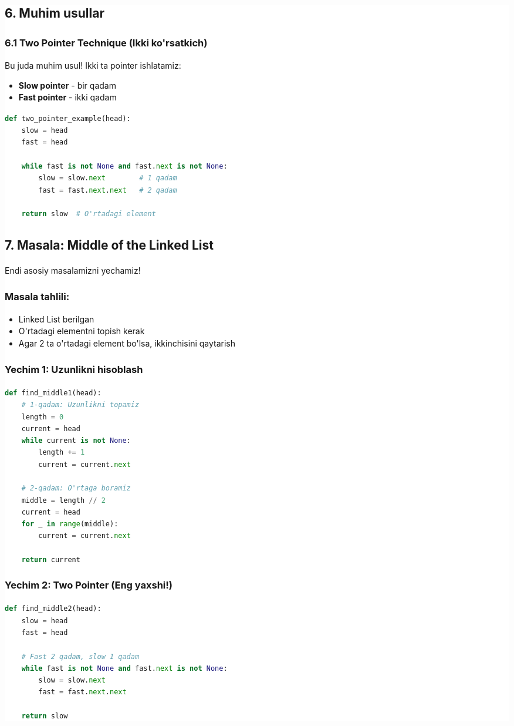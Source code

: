 ## 6. Muhim usullar

### 6.1 Two Pointer Technique (Ikki ko'rsatkich)

Bu juda muhim usul! Ikki ta pointer ishlatamiz:
- **Slow pointer** - bir qadam
- **Fast pointer** - ikki qadam

```python
def two_pointer_example(head):
    slow = head
    fast = head
    
    while fast is not None and fast.next is not None:
        slow = slow.next        # 1 qadam
        fast = fast.next.next   # 2 qadam
    
    return slow  # O'rtadagi element
```

## 7. Masala: Middle of the Linked List

Endi asosiy masalamizni yechamiz!

### Masala tahlili:
- Linked List berilgan
- O'rtadagi elementni topish kerak
- Agar 2 ta o'rtadagi element bo'lsa, ikkinchisini qaytarish

### Yechim 1: Uzunlikni hisoblash
```python
def find_middle1(head):
    # 1-qadam: Uzunlikni topamiz
    length = 0
    current = head
    while current is not None:
        length += 1
        current = current.next
    
    # 2-qadam: O'rtaga boramiz
    middle = length // 2
    current = head
    for _ in range(middle):
        current = current.next
    
    return current
```

### Yechim 2: Two Pointer (Eng yaxshi!)
```python
def find_middle2(head):
    slow = head
    fast = head
    
    # Fast 2 qadam, slow 1 qadam
    while fast is not None and fast.next is not None:
        slow = slow.next
        fast = fast.next.next
    
    return slow
```
